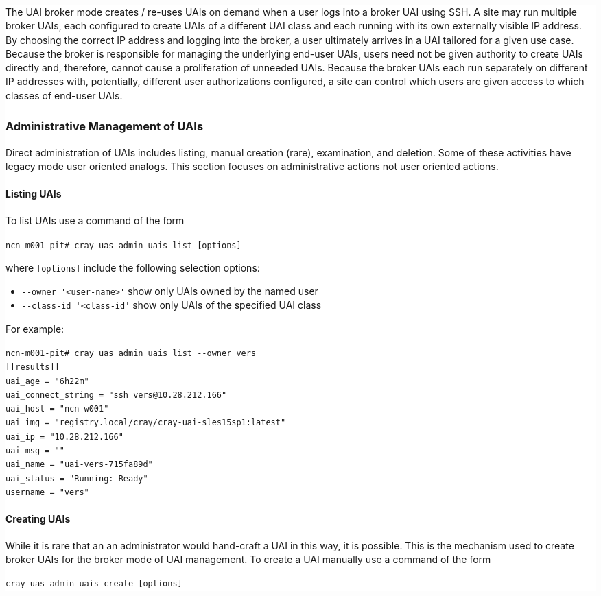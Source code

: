 The UAI broker mode creates / re-uses UAIs on demand when a user logs into a broker UAI using SSH. A site may run multiple broker UAIs, each configured to create UAIs of a different UAI class and each running with its own externally visible IP address. By choosing the correct IP address and logging into the broker, a user ultimately arrives in a UAI tailored for a given use case. Because the broker is responsible for managing the underlying end-user UAIs, users need not be given authority to create UAIs directly and, therefore, cannot cause a proliferation of unneeded UAIs. Because the broker UAIs each run separately on different IP addresses with, potentially, different user authorizations configured, a site can control which users are given access to which classes of end-user UAIs.

### Administrative Management of UAIs <a name="main-uaimanagement-adminuai"></a>

Direct administration of UAIs includes listing, manual creation (rare), examination, and deletion. Some of these activities have [legacy mode](#main-uaimanagement-legacymode) user oriented analogs. This section focuses on administrative actions not user oriented actions.

#### Listing UAIs <a name="main-uaimanagement-adminuai-list"></a>

To list UAIs use a command of the form

```
ncn-m001-pit# cray uas admin uais list [options]
```

where `[options]` include the following selection options:
* `--owner '<user-name>'` show only UAIs owned by the named user
* `--class-id '<class-id'` show only UAIs of the specified UAI class

For example:

```
ncn-m001-pit# cray uas admin uais list --owner vers
[[results]]
uai_age = "6h22m"
uai_connect_string = "ssh vers@10.28.212.166"
uai_host = "ncn-w001"
uai_img = "registry.local/cray/cray-uai-sles15sp1:latest"
uai_ip = "10.28.212.166"
uai_msg = ""
uai_name = "uai-vers-715fa89d"
uai_status = "Running: Ready"
username = "vers"
```

#### Creating UAIs <a name="main-uaimanagement-adminuai-create"></a>

While it is rare that an an administrator would hand-craft a UAI in this way, it is possible. This is the mechanism used to create [broker UAIs](#main-uaimanagement-brokermode-brokerclasses) for the [broker mode](#main-uaimanagement-brokermode) of UAI management. To create a UAI manually use a command of the form

```
cray uas admin uais create [options]
```
